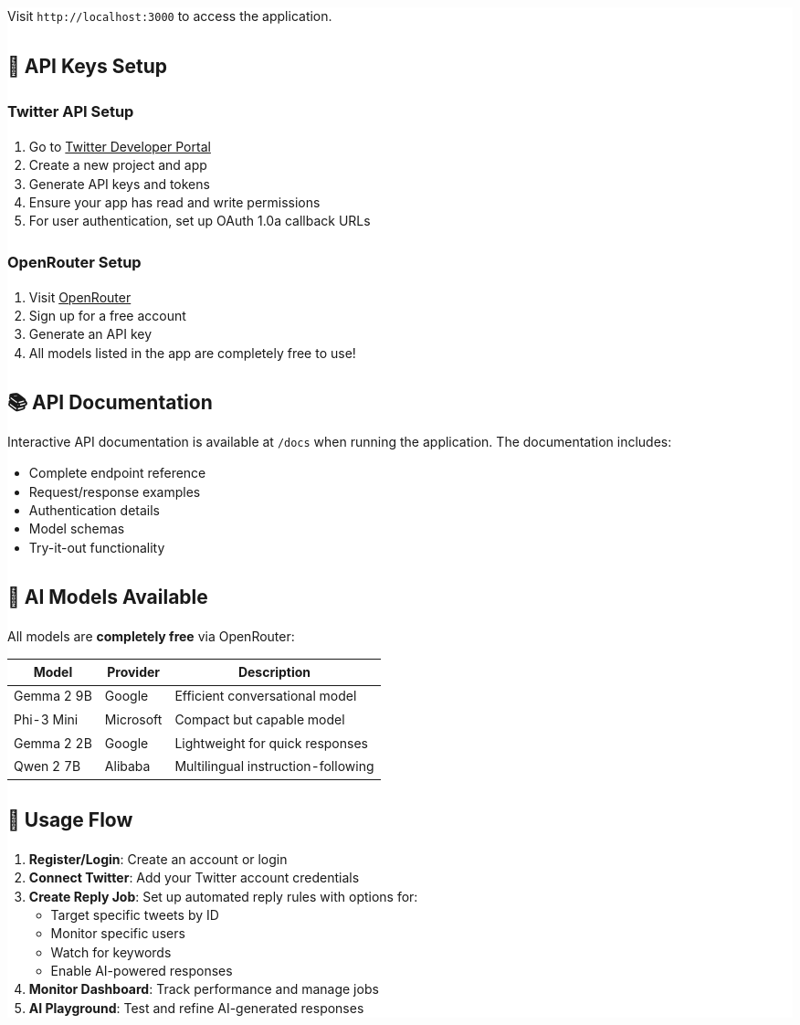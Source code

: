    Visit `http://localhost:3000` to access the application.

## 🔑 API Keys Setup

### Twitter API Setup
1. Go to [Twitter Developer Portal](https://developer.twitter.com/)
2. Create a new project and app
3. Generate API keys and tokens
4. Ensure your app has read and write permissions
5. For user authentication, set up OAuth 1.0a callback URLs

### OpenRouter Setup
1. Visit [OpenRouter](https://openrouter.ai/)
2. Sign up for a free account
3. Generate an API key
4. All models listed in the app are completely free to use!

## 📚 API Documentation

Interactive API documentation is available at `/docs` when running the application. The documentation includes:

- Complete endpoint reference
- Request/response examples
- Authentication details
- Model schemas
- Try-it-out functionality

## 🤖 AI Models Available

All models are **completely free** via OpenRouter:

| Model | Provider | Description |
|-------|----------|-------------|
| Gemma 2 9B | Google | Efficient conversational model |
| Phi-3 Mini | Microsoft | Compact but capable model |
| Gemma 2 2B | Google | Lightweight for quick responses |
| Qwen 2 7B | Alibaba | Multilingual instruction-following |

## 🔄 Usage Flow

1. **Register/Login**: Create an account or login
2. **Connect Twitter**: Add your Twitter account credentials
3. **Create Reply Job**: Set up automated reply rules with options for:
   - Target specific tweets by ID
   - Monitor specific users
   - Watch for keywords
   - Enable AI-powered responses
4. **Monitor Dashboard**: Track performance and manage jobs
5. **AI Playground**: Test and refine AI-generated responses
